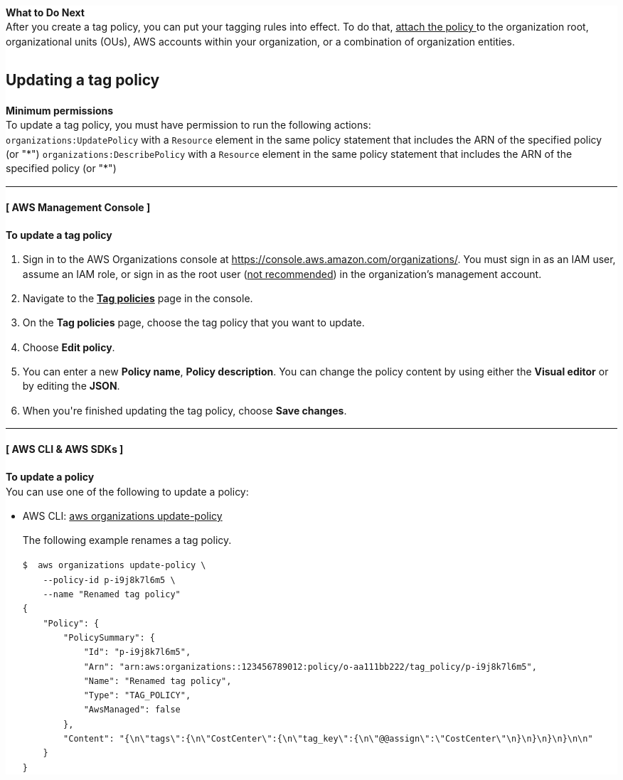 **What to Do Next**  
After you create a tag policy, you can put your tagging rules into effect\. To do that, [attach the policy ](attach-tag-policy.md) to the organization root, organizational units \(OUs\), AWS accounts within your organization, or a combination of organization entities\. 

## Updating a tag policy<a name="update-tag-policy-procedure"></a>

**Minimum permissions**  
To update a tag policy, you must have permission to run the following actions:  
`organizations:UpdatePolicy` with a `Resource` element in the same policy statement that includes the ARN of the specified policy \(or "\*"\)
`organizations:DescribePolicy` with a `Resource` element in the same policy statement that includes the ARN of the specified policy \(or "\*"\)

------
#### [ AWS Management Console ]

**To update a tag policy**

1. Sign in to the AWS Organizations console at [https://console\.aws\.amazon\.com/organizations/](https://console.aws.amazon.com/organizations/)\. You must sign in as an IAM user, assume an IAM role, or sign in as the root user \([not recommended](https://docs.aws.amazon.com/IAM/latest/UserGuide/best-practices.html#lock-away-credentials)\) in the organization’s management account\. 

1. Navigate to the **[Tag policies](https://console.aws.amazon.com/organizations/home/policies/tag-policy)** page in the console\.

1. On the **Tag policies** page, choose the tag policy that you want to update\.

1. Choose **Edit policy**\.

1. You can enter a new **Policy name**, **Policy description**\. You can change the policy content by using either the **Visual editor** or by editing the **JSON**\. 

1. When you're finished updating the tag policy, choose **Save changes**\.

------
#### [ AWS CLI & AWS SDKs ]

**To update a policy**  
You can use one of the following to update a policy: 
+ AWS CLI: [aws organizations update\-policy](https://docs.aws.amazon.com/cli/latest/reference/organizations/update-policy.html)

  The following example renames a tag policy\.

  ```
  $  aws organizations update-policy \
      --policy-id p-i9j8k7l6m5 \
      --name "Renamed tag policy"
  {
      "Policy": {
          "PolicySummary": {
              "Id": "p-i9j8k7l6m5",
              "Arn": "arn:aws:organizations::123456789012:policy/o-aa111bb222/tag_policy/p-i9j8k7l6m5",
              "Name": "Renamed tag policy",
              "Type": "TAG_POLICY",
              "AwsManaged": false
          },
          "Content": "{\n\"tags\":{\n\"CostCenter\":{\n\"tag_key\":{\n\"@@assign\":\"CostCenter\"\n}\n}\n}\n}\n\n"
      }
  }
  ```
